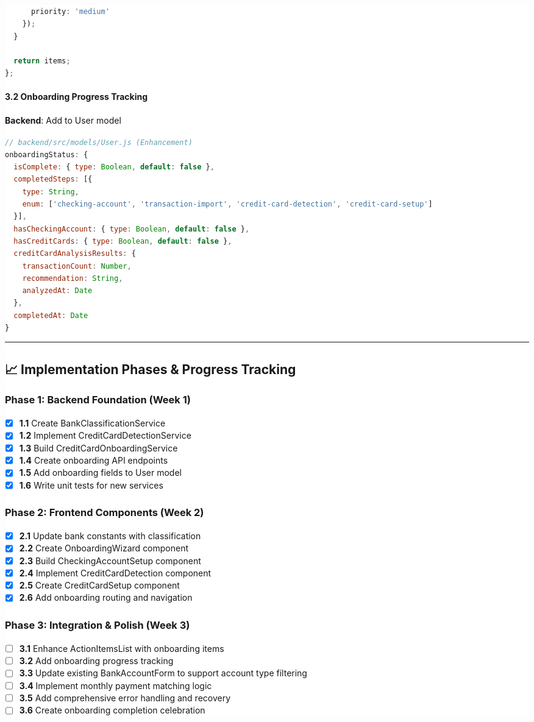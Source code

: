 ```typescript
      priority: 'medium'
    });
  }
  
  return items;
};
```

#### **3.2 Onboarding Progress Tracking**
**Backend**: Add to User model
```javascript
// backend/src/models/User.js (Enhancement)
onboardingStatus: {
  isComplete: { type: Boolean, default: false },
  completedSteps: [{
    type: String,
    enum: ['checking-account', 'transaction-import', 'credit-card-detection', 'credit-card-setup']
  }],
  hasCheckingAccount: { type: Boolean, default: false },
  hasCreditCards: { type: Boolean, default: false },
  creditCardAnalysisResults: {
    transactionCount: Number,
    recommendation: String,
    analyzedAt: Date
  },
  completedAt: Date
}
```

---

## 📈 **Implementation Phases & Progress Tracking**

### **Phase 1: Backend Foundation (Week 1)**
- [x] **1.1** Create BankClassificationService
- [x] **1.2** Implement CreditCardDetectionService  
- [x] **1.3** Build CreditCardOnboardingService
- [x] **1.4** Create onboarding API endpoints
- [x] **1.5** Add onboarding fields to User model
- [x] **1.6** Write unit tests for new services

### **Phase 2: Frontend Components (Week 2)**  
- [x] **2.1** Update bank constants with classification
- [x] **2.2** Create OnboardingWizard component
- [x] **2.3** Build CheckingAccountSetup component  
- [x] **2.4** Implement CreditCardDetection component
- [x] **2.5** Create CreditCardSetup component
- [x] **2.6** Add onboarding routing and navigation

### **Phase 3: Integration & Polish (Week 3)**
- [ ] **3.1** Enhance ActionItemsList with onboarding items
- [ ] **3.2** Add onboarding progress tracking
- [ ] **3.3** Update existing BankAccountForm to support account type filtering  
- [ ] **3.4** Implement monthly payment matching logic
- [ ] **3.5** Add comprehensive error handling and recovery
- [ ] **3.6** Create onboarding completion celebration
